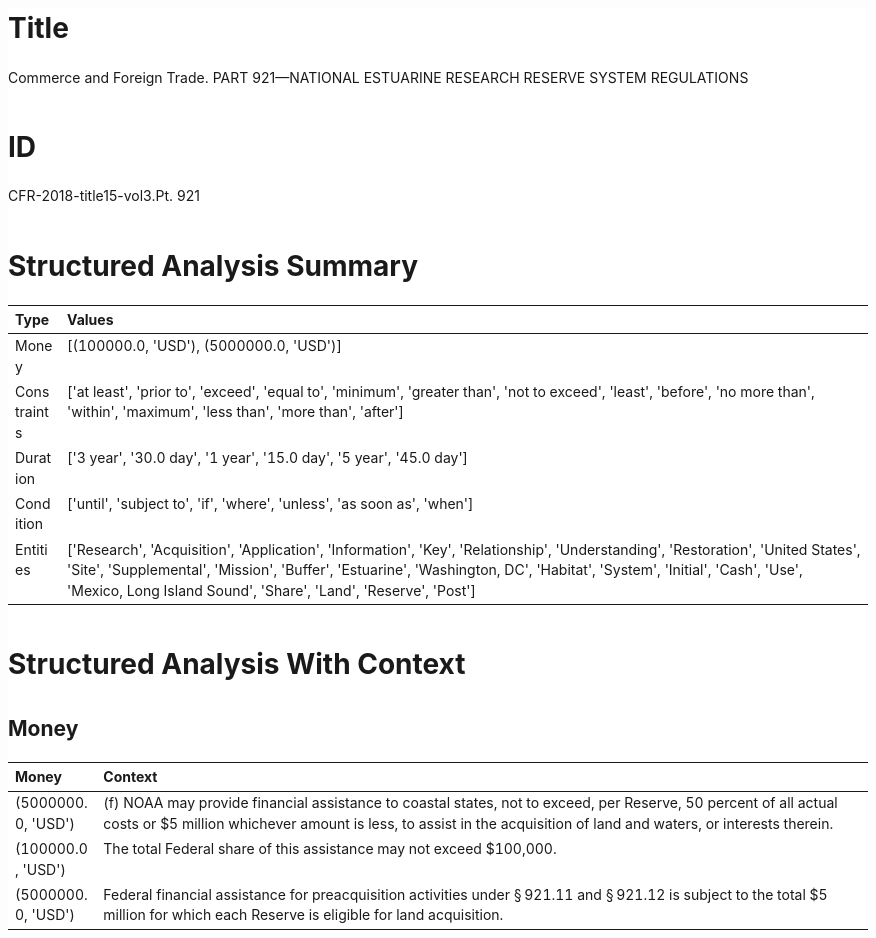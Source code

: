 # Title

 Commerce and Foreign Trade. PART 921—NATIONAL ESTUARINE RESEARCH RESERVE SYSTEM REGULATIONS


# ID

 CFR-2018-title15-vol3.Pt. 921


# Structured Analysis Summary

| Type        | Values                                                                                                                                                                                                                                                                                                                        |
|:------------|:------------------------------------------------------------------------------------------------------------------------------------------------------------------------------------------------------------------------------------------------------------------------------------------------------------------------------|
| Money       | [(100000.0, 'USD'), (5000000.0, 'USD')]                                                                                                                                                                                                                                                                                       |
| Constraints | ['at least', 'prior to', 'exceed', 'equal to', 'minimum', 'greater than', 'not to exceed', 'least', 'before', 'no more than', 'within', 'maximum', 'less than', 'more than', 'after']                                                                                                                                         |
| Duration    | ['3 year', '30.0 day', '1 year', '15.0 day', '5 year', '45.0 day']                                                                                                                                                                                                                                                            |
| Condition   | ['until', 'subject to', 'if', 'where', 'unless', 'as soon as', 'when']                                                                                                                                                                                                                                                        |
| Entities    | ['Research', 'Acquisition', 'Application', 'Information', 'Key', 'Relationship', 'Understanding', 'Restoration', 'United States', 'Site', 'Supplemental', 'Mission', 'Buffer', 'Estuarine', 'Washington, DC', 'Habitat', 'System', 'Initial', 'Cash', 'Use', 'Mexico, Long Island Sound', 'Share', 'Land', 'Reserve', 'Post'] |


# Structured Analysis With Context

 


## Money

| Money              | Context                                                                                                                                                                                                                                                                                                                                                                                                                                                                                                                                                                                                                                                                            |
|:-------------------|:-----------------------------------------------------------------------------------------------------------------------------------------------------------------------------------------------------------------------------------------------------------------------------------------------------------------------------------------------------------------------------------------------------------------------------------------------------------------------------------------------------------------------------------------------------------------------------------------------------------------------------------------------------------------------------------|
| (5000000.0, 'USD') | (f) NOAA may provide financial assistance to coastal states, not to exceed, per Reserve, 50 percent of all actual costs or $5 million whichever amount is less, to assist in the acquisition of land and waters, or interests therein.                                                                                                                                                                                                                                                                                                                                                                                                                                             |
| (100000.0, 'USD')  | The total Federal share of this assistance may not exceed $100,000.                                                                                                                                                                                                                                                                                                                                                                                                                                                                                                                                                                                                                |
| (5000000.0, 'USD') | Federal financial assistance for preacquisition activities under &#167;&#8201;921.11 and &#167;&#8201;921.12 is subject to the total $5 million for which each Reserve is eligible for land acquisition.                                                                                                                                                                                                                                                                                                                                                                                                                                                                           |